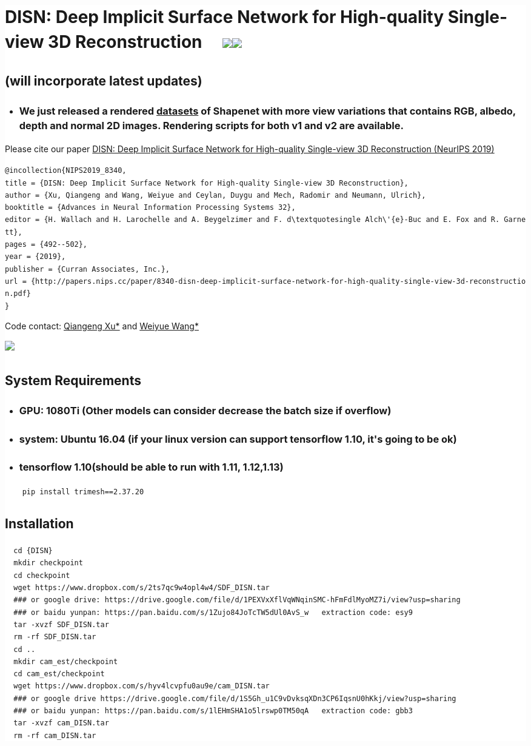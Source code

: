 # DISN: Deep Implicit Surface Network for High-quality Single-view 3D Reconstruction  &nbsp;&nbsp;&nbsp; <img src="images/Adobe-Logos.png" width=120px /><img src="images/USC-Logos.png" width=120px />

## (will incorporate latest updates)
* ### We just released a rendered [datasets](https://github.com/Xharlie/ShapenetRender_more_variation) of Shapenet with more view variations that contains RGB, albedo, depth and normal 2D images. Rendering scripts for both v1 and v2 are available.

Please cite our paper
[DISN: Deep Implicit Surface Network for High-quality Single-view 3D Reconstruction (NeurIPS 2019)](https://arxiv.org/abs/1905.10711)

``` 
@incollection{NIPS2019_8340,
title = {DISN: Deep Implicit Surface Network for High-quality Single-view 3D Reconstruction},
author = {Xu, Qiangeng and Wang, Weiyue and Ceylan, Duygu and Mech, Radomir and Neumann, Ulrich},
booktitle = {Advances in Neural Information Processing Systems 32},
editor = {H. Wallach and H. Larochelle and A. Beygelzimer and F. d\textquotesingle Alch\'{e}-Buc and E. Fox and R. Garnett},
pages = {492--502},
year = {2019},
publisher = {Curran Associates, Inc.},
url = {http://papers.nips.cc/paper/8340-disn-deep-implicit-surface-network-for-high-quality-single-view-3d-reconstruction.pdf}
}
``` 
Code contact: [Qiangeng Xu*](https://xharlie.github.io/) and [Weiyue Wang*](https://weiyuewang.github.io/)

<img src="images/result.png"  />


## System Requirements
  * ### GPU: 1080Ti (Other models can consider decrease the batch size if overflow)
  * ### system: Ubuntu 16.04 (if your linux version can support tensorflow 1.10, it's going to be ok)
  * ### tensorflow 1.10(should be able to run with 1.11, 1.12,1.13)
```
    pip install trimesh==2.37.20
```

## Installation
  ```
    cd {DISN}
    mkdir checkpoint
    cd checkpoint
    wget https://www.dropbox.com/s/2ts7qc9w4opl4w4/SDF_DISN.tar 
    ### or google drive: https://drive.google.com/file/d/1PEXVxXflVqWNqinSMC-hFmFdlMyoMZ7i/view?usp=sharing
    ### or baidu yunpan: https://pan.baidu.com/s/1Zujo84JoTcTW5dUl0AvS_w   extraction code: esy9
    tar -xvzf SDF_DISN.tar
    rm -rf SDF_DISN.tar
    cd ..
    mkdir cam_est/checkpoint
    cd cam_est/checkpoint
    wget https://www.dropbox.com/s/hyv4lcvpfu0au9e/cam_DISN.tar
    ### or google drive https://drive.google.com/file/d/1S5Gh_u1C9vDvksqXDn3CP6IqsnU0hKkj/view?usp=sharing
    ### or baidu yunpan: https://pan.baidu.com/s/1lEHmSHA1o5lrswp0TM50qA   extraction code: gbb3
    tar -xvzf cam_DISN.tar
    rm -rf cam_DISN.tar
  ```